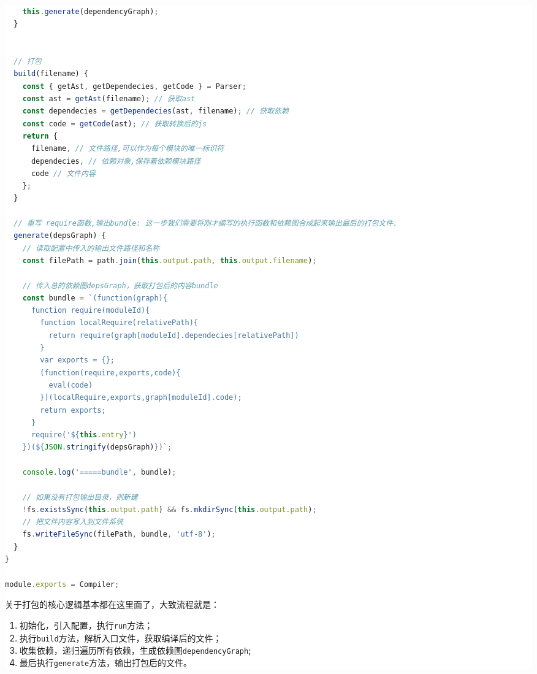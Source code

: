 ``` js
    this.generate(dependencyGraph);
  }


  // 打包
  build(filename) {
    const { getAst, getDependecies, getCode } = Parser;
    const ast = getAst(filename); // 获取ast
    const dependecies = getDependecies(ast, filename); // 获取依赖
    const code = getCode(ast); // 获取转换后的js
    return {
      filename, // 文件路径,可以作为每个模块的唯一标识符
      dependecies, // 依赖对象,保存着依赖模块路径
      code // 文件内容
    };
  }

  // 重写 require函数,输出bundle: 这一步我们需要将刚才编写的执行函数和依赖图合成起来输出最后的打包文件.
  generate(depsGraph) {
    // 读取配置中传入的输出文件路径和名称
    const filePath = path.join(this.output.path, this.output.filename);

    // 传入总的依赖图depsGraph，获取打包后的内容bundle
    const bundle = `(function(graph){
      function require(moduleId){ 
        function localRequire(relativePath){
          return require(graph[moduleId].dependecies[relativePath])
        }
        var exports = {};
        (function(require,exports,code){
          eval(code)
        })(localRequire,exports,graph[moduleId].code);
        return exports;
      }
      require('${this.entry}')
    })(${JSON.stringify(depsGraph)})`;

    console.log('=====bundle', bundle);

    // 如果没有打包输出目录，则新建
    !fs.existsSync(this.output.path) && fs.mkdirSync(this.output.path);
    // 把文件内容写入到文件系统
    fs.writeFileSync(filePath, bundle, 'utf-8');
  }
}

module.exports = Compiler;
```
关于打包的核心逻辑基本都在这里面了，大致流程就是：
1. 初始化，引入配置，执行`run`方法；
2. 执行`build`方法，解析入口文件，获取编译后的文件；
3. 收集依赖，递归遍历所有依赖，生成依赖图`dependencyGraph`;
4. 最后执行`generate`方法，输出打包后的文件。

